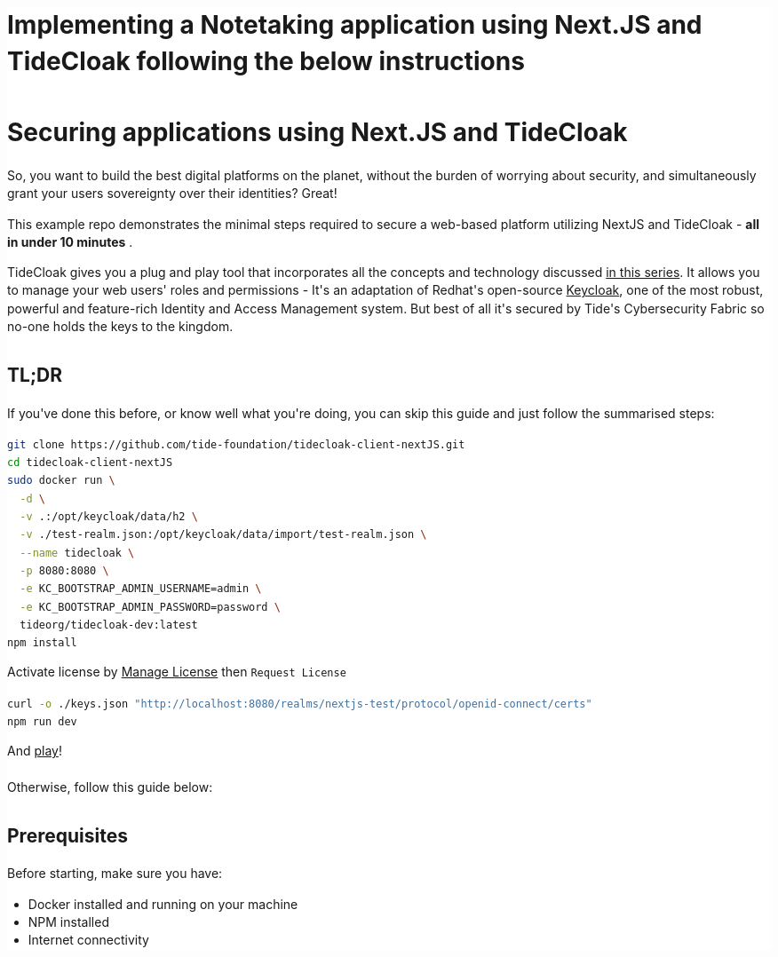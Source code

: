 # Implementing a Notetaking application using Next.JS and TideCloak following the below instructions

# Securing applications using Next.JS and TideCloak

So, you want to build the best digital platforms on the planet, without the burden of worrying about security, and simultaneously grant your users sovereignty over their identities? Great!

This example repo demonstrates the minimal steps required to secure a web-based platform utilizing NextJS and TideCloak -  **all in under 10 minutes** .

TideCloak gives you a plug and play tool that incorporates all the concepts and technology discussed [in this series](https://tide.org/blog/rethinking-cybersecurity-for-developers). It allows you to manage your web users' roles and permissions - It's an adaptation of Redhat's open-source [Keycloak](https://www.keycloak.org/), one of the most robust, powerful and feature-rich Identity and Access Management system. But best of all it's secured by Tide's Cybersecurity Fabric so no-one holds the keys to the kingdom.

## TL;DR
If you've done this before, or know well what you're doing, you can skip this guide and just follow the summarised steps:
```bash
git clone https://github.com/tide-foundation/tidecloak-client-nextJS.git
cd tidecloak-client-nextJS
sudo docker run \
  -d \
  -v .:/opt/keycloak/data/h2 \
  -v ./test-realm.json:/opt/keycloak/data/import/test-realm.json \
  --name tidecloak \
  -p 8080:8080 \
  -e KC_BOOTSTRAP_ADMIN_USERNAME=admin \
  -e KC_BOOTSTRAP_ADMIN_PASSWORD=password \
  tideorg/tidecloak-dev:latest
npm install
```
Activate license by [Manage License](http://localhost:8080/admin/master/console/#/nextjs-test/identity-providers/tide/tide/settings) then `Request License`
```bash
curl -o ./keys.json "http://localhost:8080/realms/nextjs-test/protocol/openid-connect/certs"
npm run dev
```
And [play](http://localhost:3000)!
<br/><br/>
Otherwise, follow this guide below:

## Prerequisites

Before starting, make sure you have:

* Docker installed and running on your machine
* NPM installed
* Internet connectivity
